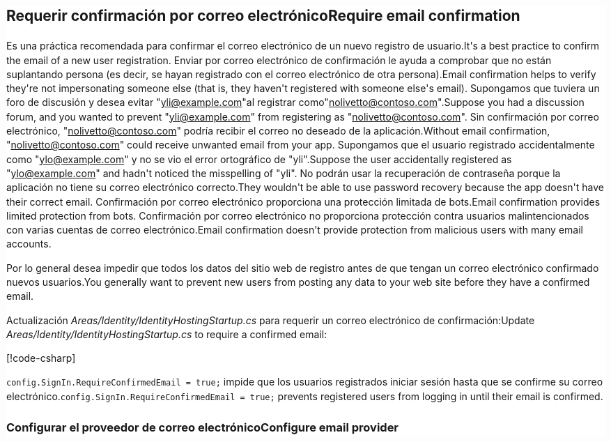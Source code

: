 <a name="prevent-login-at-registration"></a>
## <a name="require-email-confirmation"></a><span data-ttu-id="66648-137">Requerir confirmación por correo electrónico</span><span class="sxs-lookup"><span data-stu-id="66648-137">Require email confirmation</span></span>

<span data-ttu-id="66648-138">Es una práctica recomendada para confirmar el correo electrónico de un nuevo registro de usuario.</span><span class="sxs-lookup"><span data-stu-id="66648-138">It's a best practice to confirm the email of a new user registration.</span></span> <span data-ttu-id="66648-139">Enviar por correo electrónico de confirmación le ayuda a comprobar que no están suplantando persona (es decir, se hayan registrado con el correo electrónico de otra persona).</span><span class="sxs-lookup"><span data-stu-id="66648-139">Email confirmation helps to verify they're not impersonating someone else (that is, they haven't registered with someone else's email).</span></span> <span data-ttu-id="66648-140">Supongamos que tuviera un foro de discusión y desea evitar "yli@example.com"al registrar como"nolivetto@contoso.com".</span><span class="sxs-lookup"><span data-stu-id="66648-140">Suppose you had a discussion forum, and you wanted to prevent "yli@example.com" from registering as "nolivetto@contoso.com".</span></span> <span data-ttu-id="66648-141">Sin confirmación por correo electrónico, "nolivetto@contoso.com" podría recibir el correo no deseado de la aplicación.</span><span class="sxs-lookup"><span data-stu-id="66648-141">Without email confirmation, "nolivetto@contoso.com" could receive unwanted email from your app.</span></span> <span data-ttu-id="66648-142">Supongamos que el usuario registrado accidentalmente como "ylo@example.com" y no se vio el error ortográfico de "yli".</span><span class="sxs-lookup"><span data-stu-id="66648-142">Suppose the user accidentally registered as "ylo@example.com" and hadn't noticed the misspelling of "yli".</span></span> <span data-ttu-id="66648-143">No podrán usar la recuperación de contraseña porque la aplicación no tiene su correo electrónico correcto.</span><span class="sxs-lookup"><span data-stu-id="66648-143">They wouldn't be able to use password recovery because the app doesn't have their correct email.</span></span> <span data-ttu-id="66648-144">Confirmación por correo electrónico proporciona una protección limitada de bots.</span><span class="sxs-lookup"><span data-stu-id="66648-144">Email confirmation provides limited protection from bots.</span></span> <span data-ttu-id="66648-145">Confirmación por correo electrónico no proporciona protección contra usuarios malintencionados con varias cuentas de correo electrónico.</span><span class="sxs-lookup"><span data-stu-id="66648-145">Email confirmation doesn't provide protection from malicious users with many email accounts.</span></span>

<span data-ttu-id="66648-146">Por lo general desea impedir que todos los datos del sitio web de registro antes de que tengan un correo electrónico confirmado nuevos usuarios.</span><span class="sxs-lookup"><span data-stu-id="66648-146">You generally want to prevent new users from posting any data to your web site before they have a confirmed email.</span></span>

<span data-ttu-id="66648-147">Actualización *Areas/Identity/IdentityHostingStartup.cs* para requerir un correo electrónico de confirmación:</span><span class="sxs-lookup"><span data-stu-id="66648-147">Update *Areas/Identity/IdentityHostingStartup.cs*  to require a confirmed email:</span></span>

[!code-csharp[](accconfirm/sample/WebPWrecover21/Areas/Identity/IdentityHostingStartup.cs?name=snippet1&highlight=10-13)]

<span data-ttu-id="66648-148">`config.SignIn.RequireConfirmedEmail = true;` impide que los usuarios registrados iniciar sesión hasta que se confirme su correo electrónico.</span><span class="sxs-lookup"><span data-stu-id="66648-148">`config.SignIn.RequireConfirmedEmail = true;` prevents registered users from logging in until their email is confirmed.</span></span>

### <a name="configure-email-provider"></a><span data-ttu-id="66648-149">Configurar el proveedor de correo electrónico</span><span class="sxs-lookup"><span data-stu-id="66648-149">Configure email provider</span></span>
